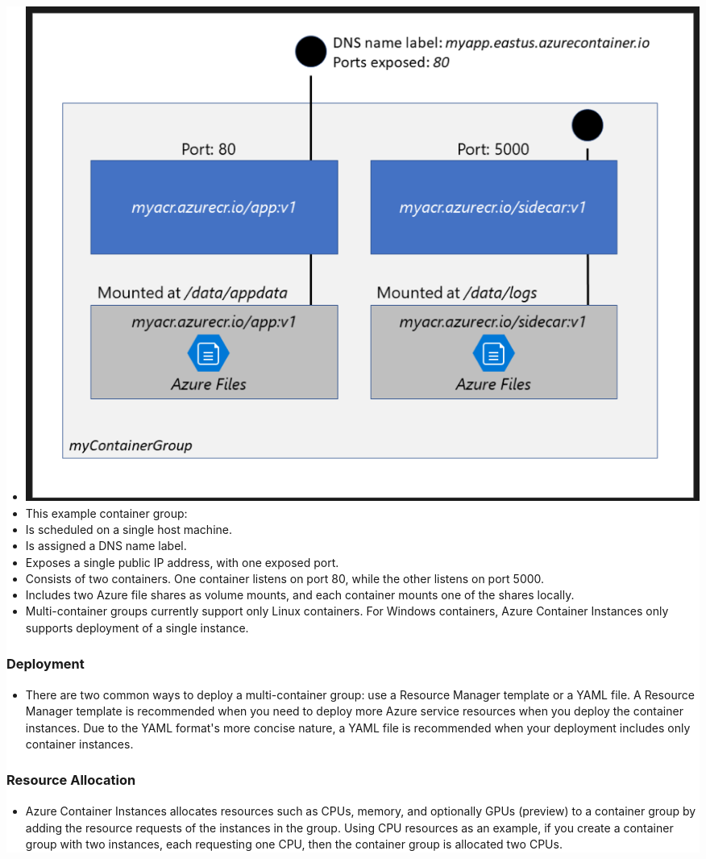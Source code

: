 - ![alt text](image-31.png)
- This example container group:
- Is scheduled on a single host machine.
- Is assigned a DNS name label.
- Exposes a single public IP address, with one exposed port.
- Consists of two containers. One container listens on port 80, while the other listens on port 5000.
- Includes two Azure file shares as volume mounts, and each container mounts one of the shares locally.
- Multi-container groups currently support only Linux containers. For Windows containers, Azure Container Instances only supports deployment of a single instance.


### Deployment
- There are two common ways to deploy a multi-container group: use a Resource Manager template or a YAML file. A Resource Manager template is recommended when you need to deploy more Azure service resources when you deploy the container instances. Due to the YAML format's more concise nature, a YAML file is recommended when your deployment includes only container instances.

### Resource Allocation
- Azure Container Instances allocates resources such as CPUs, memory, and optionally GPUs (preview) to a container group by adding the resource requests of the instances in the group. Using CPU resources as an example, if you create a container group with two instances, each requesting one CPU, then the container group is allocated two CPUs.
